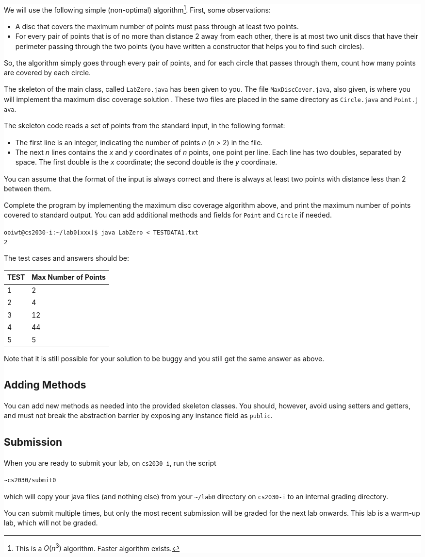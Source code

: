 We will use the following simple (non-optimal)  algorithm[^3].  First, some observations:

- A disc that covers the maximum number of points must pass through at least two points.
- For every pair of points that is of no more than distance 2 away from each other, there is at most two unit discs that have their perimeter passing through the two points (you have written a constructor that helps you to find such circles).

So, the algorithm simply goes through every pair of points, and for each circle that passes through them, count how many points are covered by each circle.

[^3]: This is a $O(n^3)$ algorithm.  Faster algorithm exists.

The skeleton of the main class, called `LabZero.java` has been given to you.  The file `MaxDiscCover.java`, also given, is where you will implement tha maximum disc coverage solution .  These two files are placed in the same directory as `Circle.java` and `Point.java`.  

The skeleton code reads a set of points from the standard input, in the following format:

- The first line is an integer, indicating the number of points $n$ ($n$ > 2) in the file.
- The next $n$ lines contains the $x$ and $y$ coordinates of $n$ points, one point per line.  Each line has two doubles, separated by space.  The first double is the $x$ coordinate; the second double is the $y$ coordinate.

You can assume that the format of the input is always correct and there is always at least two points with distance less than 2 between them.

Complete the program by implementing the maximum disc coverage algorithm above, and print the maximum number of points covered to standard output.  You can add additional methods and fields for `Point` and `Circle` if needed.

```
ooiwt@cs2030-i:~/lab0[xxx]$ java LabZero < TESTDATA1.txt
2
```

The test cases and answers should be:

TEST | Max Number of Points |
-----|----------------------|
1    | 2  |
2    | 4  |
3	 | 12 |
4    | 44 |
5    | 5  |

Note that it is still possible for your solution to be buggy and you still get the same answer as above.

## Adding Methods

You can add new methods as needed into the provided skeleton classes.  You should, however, avoid using setters and getters, and must not break the abstraction barrier by exposing any instance field as `public`.

## Submission

When you are ready to submit your lab, on `cs2030-i`, run the script
```
~cs2030/submit0
```

which will copy your java files (and nothing else) from your `~/lab0` directory on `cs2030-i` to an internal grading directory.

You can submit multiple times, but only the most recent submission will be graded for the next lab onwards. This lab is a warm-up lab, which will not be graded. 


[^1]: If the distance between `p` and `q` is exactly 2x`radius`, then the two circles are one and the same.
[^2]: A cleaner solution is to throw an exception, but you won't learn this until later in class.